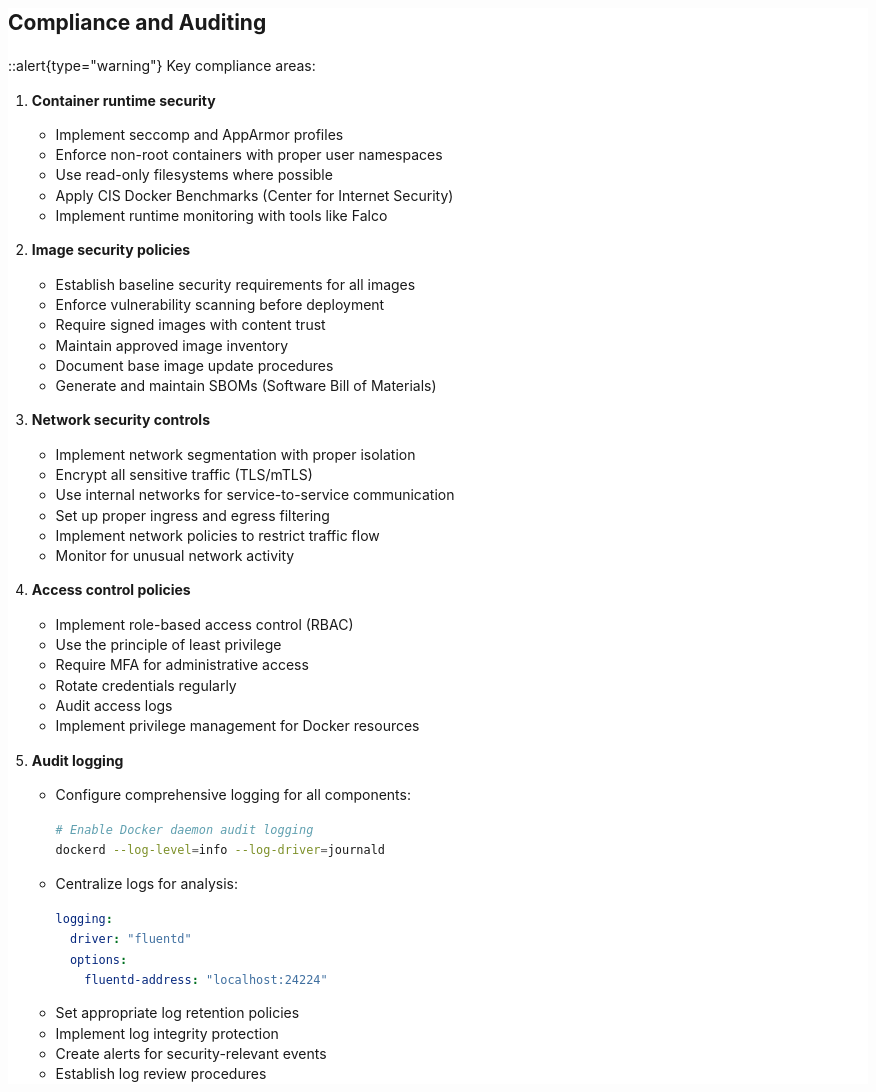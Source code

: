## Compliance and Auditing

::alert{type="warning"}
Key compliance areas:
1. **Container runtime security**
   - Implement seccomp and AppArmor profiles
   - Enforce non-root containers with proper user namespaces
   - Use read-only filesystems where possible
   - Apply CIS Docker Benchmarks (Center for Internet Security)
   - Implement runtime monitoring with tools like Falco

2. **Image security policies**
   - Establish baseline security requirements for all images
   - Enforce vulnerability scanning before deployment
   - Require signed images with content trust
   - Maintain approved image inventory
   - Document base image update procedures
   - Generate and maintain SBOMs (Software Bill of Materials)

3. **Network security controls**
   - Implement network segmentation with proper isolation
   - Encrypt all sensitive traffic (TLS/mTLS)
   - Use internal networks for service-to-service communication
   - Set up proper ingress and egress filtering
   - Implement network policies to restrict traffic flow
   - Monitor for unusual network activity

4. **Access control policies**
   - Implement role-based access control (RBAC)
   - Use the principle of least privilege
   - Require MFA for administrative access
   - Rotate credentials regularly
   - Audit access logs
   - Implement privilege management for Docker resources

5. **Audit logging**
   - Configure comprehensive logging for all components:
     ```bash
     # Enable Docker daemon audit logging
     dockerd --log-level=info --log-driver=journald
     ```
   - Centralize logs for analysis:
     ```yaml
     logging:
       driver: "fluentd"
       options:
         fluentd-address: "localhost:24224"
     ```
   - Set appropriate log retention policies
   - Implement log integrity protection
   - Create alerts for security-relevant events
   - Establish log review procedures
